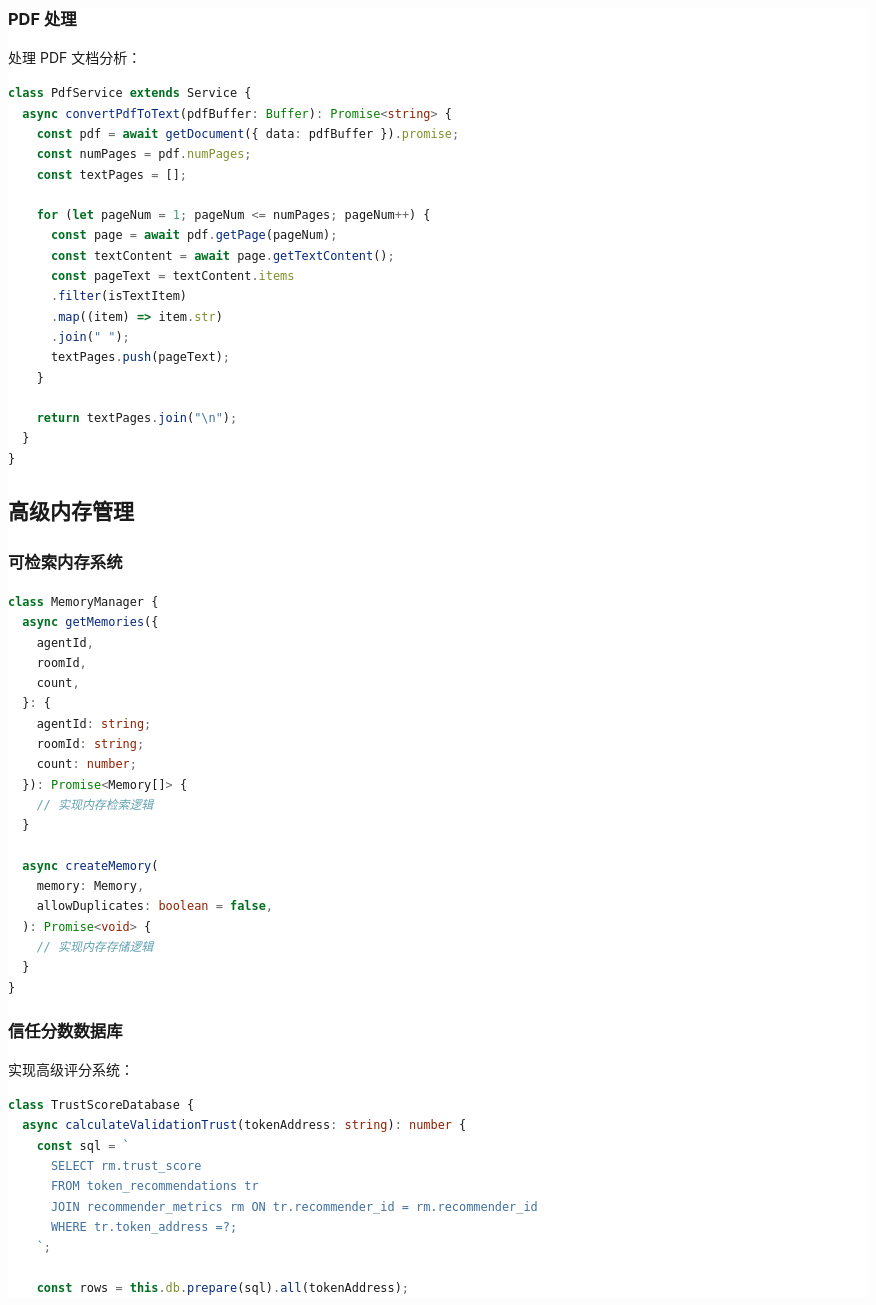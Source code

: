 ### PDF 处理
处理 PDF 文档分析：
```typescript
class PdfService extends Service {
  async convertPdfToText(pdfBuffer: Buffer): Promise<string> {
    const pdf = await getDocument({ data: pdfBuffer }).promise;
    const numPages = pdf.numPages;
    const textPages = [];

    for (let pageNum = 1; pageNum <= numPages; pageNum++) {
      const page = await pdf.getPage(pageNum);
      const textContent = await page.getTextContent();
      const pageText = textContent.items
      .filter(isTextItem)
      .map((item) => item.str)
      .join(" ");
      textPages.push(pageText);
    }

    return textPages.join("\n");
  }
}
```

## 高级内存管理

### 可检索内存系统
```typescript
class MemoryManager {
  async getMemories({
    agentId,
    roomId,
    count,
  }: {
    agentId: string;
    roomId: string;
    count: number;
  }): Promise<Memory[]> {
    // 实现内存检索逻辑
  }

  async createMemory(
    memory: Memory,
    allowDuplicates: boolean = false,
  ): Promise<void> {
    // 实现内存存储逻辑
  }
}
```

### 信任分数数据库
实现高级评分系统：
```typescript
class TrustScoreDatabase {
  async calculateValidationTrust(tokenAddress: string): number {
    const sql = `
      SELECT rm.trust_score
      FROM token_recommendations tr
      JOIN recommender_metrics rm ON tr.recommender_id = rm.recommender_id
      WHERE tr.token_address =?;
    `;

    const rows = this.db.prepare(sql).all(tokenAddress);
```